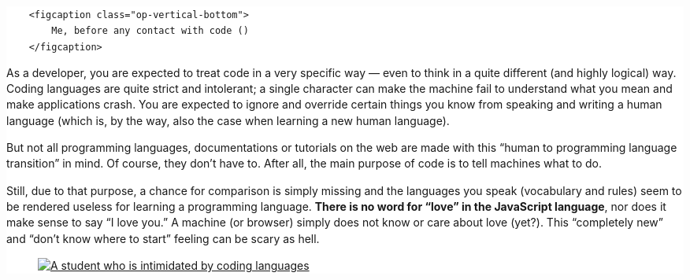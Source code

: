 	
		<figcaption class="op-vertical-bottom">
			Me, before any contact with code ()
		</figcaption>
	
</figure>


<p>As a developer, you are expected to treat code in a very specific way &mdash; even to think in a quite different (and highly logical) way. Coding languages are quite strict and intolerant; a single character can make the machine fail to understand what you mean and make applications crash. You are expected to ignore and override certain things you know from speaking and writing a human language (which is, by the way, also the case when learning a new human language).</p>

<p>But not all programming languages, documentations or tutorials on the web are made with this &ldquo;human to programming language transition&rdquo; in mind. Of course, they don’t have to. After all, the main purpose of code is to tell machines what to do.</p>

<p>Still, due to that purpose, a chance for comparison is simply missing and the languages you speak (vocabulary and rules) seem to be rendered useless for learning a programming language. <strong>There is no word for &ldquo;love&rdquo; in the JavaScript language</strong>, nor does it make sense to say &ldquo;I love you.&rdquo; A machine (or browser) simply does not know or care about love (yet?). This &ldquo;completely new&rdquo; and &ldquo;don’t know where to start&rdquo; feeling can be scary as hell.</p>











<figure >
	<a href="https://cloud.netlifyusercontent.com/assets/344dbf88-fdf9-42bb-adb4-46f01eedd629/ba520005-77e6-471e-b5f5-4f1a69f3ca73/writing-code-poetically-baby2.png">
		<img
			srcset="https://res.cloudinary.com/indysigner/image/fetch/f_auto,q_auto/w_400/https://cloud.netlifyusercontent.com/assets/344dbf88-fdf9-42bb-adb4-46f01eedd629/ba520005-77e6-471e-b5f5-4f1a69f3ca73/writing-code-poetically-baby2.png 400w,
			        https://res.cloudinary.com/indysigner/image/fetch/f_auto,q_auto/w_800/https://cloud.netlifyusercontent.com/assets/344dbf88-fdf9-42bb-adb4-46f01eedd629/ba520005-77e6-471e-b5f5-4f1a69f3ca73/writing-code-poetically-baby2.png 800w,
			        https://res.cloudinary.com/indysigner/image/fetch/f_auto,q_auto/w_1200/https://cloud.netlifyusercontent.com/assets/344dbf88-fdf9-42bb-adb4-46f01eedd629/ba520005-77e6-471e-b5f5-4f1a69f3ca73/writing-code-poetically-baby2.png 1200w,
			        https://res.cloudinary.com/indysigner/image/fetch/f_auto,q_auto/w_1600/https://cloud.netlifyusercontent.com/assets/344dbf88-fdf9-42bb-adb4-46f01eedd629/ba520005-77e6-471e-b5f5-4f1a69f3ca73/writing-code-poetically-baby2.png 1600w,
			        https://res.cloudinary.com/indysigner/image/fetch/f_auto,q_auto/w_2000/https://cloud.netlifyusercontent.com/assets/344dbf88-fdf9-42bb-adb4-46f01eedd629/ba520005-77e6-471e-b5f5-4f1a69f3ca73/writing-code-poetically-baby2.png 2000w"
			src="https://res.cloudinary.com/indysigner/image/fetch/f_auto,q_auto/w_400/https://cloud.netlifyusercontent.com/assets/344dbf88-fdf9-42bb-adb4-46f01eedd629/ba520005-77e6-471e-b5f5-4f1a69f3ca73/writing-code-poetically-baby2.png"
			sizes="100vw"
			alt=" A student who is intimidated by coding languages"
		/>
	</a>
